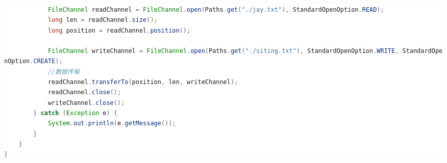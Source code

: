 ```java
            FileChannel readChannel = FileChannel.open(Paths.get("./jay.txt"), StandardOpenOption.READ);
            long len = readChannel.size();
            long position = readChannel.position();

            FileChannel writeChannel = FileChannel.open(Paths.get("./siting.txt"), StandardOpenOption.WRITE, StandardOpenOption.CREATE);
            //数据传输
            readChannel.transferTo(position, len, writeChannel);
            readChannel.close();
            writeChannel.close();
        } catch (Exception e) {
            System.out.println(e.getMessage());
        }
    }
}
```
